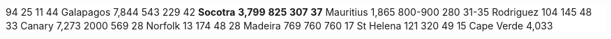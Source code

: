 <td align="left">94</td>
<td align="left">25</td>
<td align="left">11</td>
<td align="left">44</td>
</tr>
<tr class="odd">
<td align="left">Galapagos</td>
<td align="left">7,844</td>
<td align="left">543</td>
<td align="left">229</td>
<td align="left">42</td>
</tr>
<tr class="even">
<td align="left"><strong>Socotra</strong></td>
<td align="left"><strong>3,799</strong></td>
<td align="left"><strong>825</strong></td>
<td align="left"><strong>307</strong></td>
<td align="left"><strong>37</strong></td>
</tr>
<tr class="odd">
<td align="left">Mauritius</td>
<td align="left">1,865</td>
<td align="left">800-900</td>
<td align="left">280</td>
<td align="left">31-35</td>
</tr>
<tr class="even">
<td align="left">Rodriguez</td>
<td align="left">104</td>
<td align="left">145</td>
<td align="left">48</td>
<td align="left">33</td>
</tr>
<tr class="odd">
<td align="left">Canary</td>
<td align="left">7,273</td>
<td align="left">2000</td>
<td align="left">569</td>
<td align="left">28</td>
</tr>
<tr class="even">
<td align="left">Norfolk</td>
<td align="left">13</td>
<td align="left">174</td>
<td align="left">48</td>
<td align="left">28</td>
</tr>
<tr class="odd">
<td align="left">Madeira</td>
<td align="left">769</td>
<td align="left">760</td>
<td align="left">760</td>
<td align="left">17</td>
</tr>
<tr class="even">
<td align="left">St Helena</td>
<td align="left">121</td>
<td align="left">320</td>
<td align="left">49</td>
<td align="left">15</td>
</tr>
<tr class="odd">
<td align="left">Cape Verde</td>
<td align="left">4,033</td>